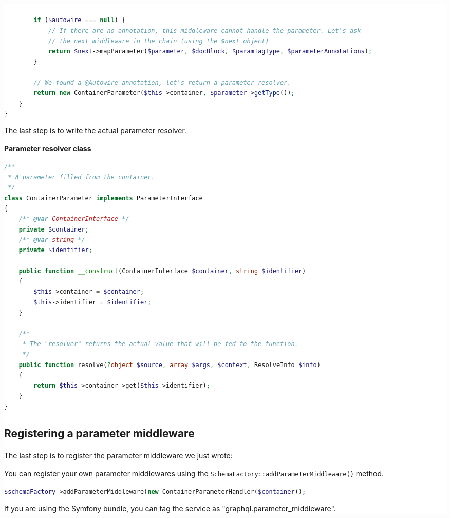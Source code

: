 ```php

        if ($autowire === null) {
            // If there are no annotation, this middleware cannot handle the parameter. Let's ask
            // the next middleware in the chain (using the $next object)
            return $next->mapParameter($parameter, $docBlock, $paramTagType, $parameterAnnotations);
        }

        // We found a @Autowire annotation, let's return a parameter resolver.
        return new ContainerParameter($this->container, $parameter->getType());
    }
}
```

The last step is to write the actual parameter resolver.

**Parameter resolver class**
```php
/**
 * A parameter filled from the container.
 */
class ContainerParameter implements ParameterInterface
{
    /** @var ContainerInterface */
    private $container;
    /** @var string */
    private $identifier;

    public function __construct(ContainerInterface $container, string $identifier)
    {
        $this->container = $container;
        $this->identifier = $identifier;
    }

    /**
     * The "resolver" returns the actual value that will be fed to the function.
     */
    public function resolve(?object $source, array $args, $context, ResolveInfo $info)
    {
        return $this->container->get($this->identifier);
    }
}
```

## Registering a parameter middleware

The last step is to register the parameter middleware we just wrote:

You can register your own parameter middlewares using the `SchemaFactory::addParameterMiddleware()` method.

```php
$schemaFactory->addParameterMiddleware(new ContainerParameterHandler($container));
```

If you are using the Symfony bundle, you can tag the service as "graphql.parameter_middleware".
